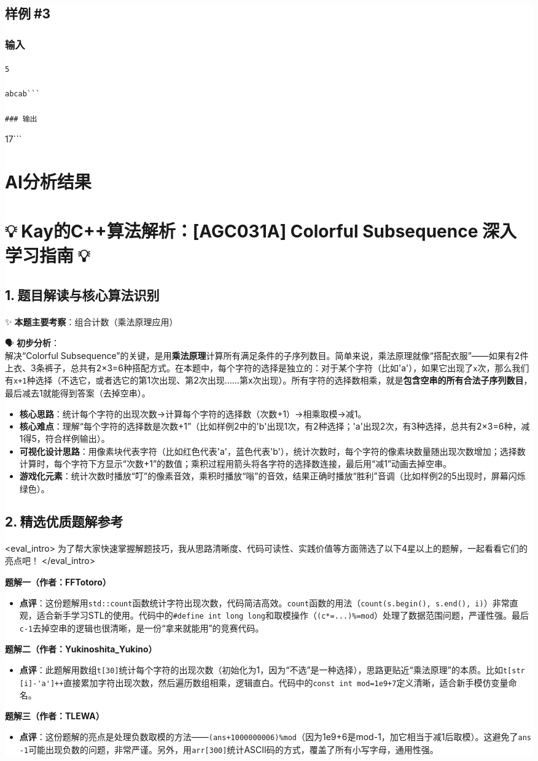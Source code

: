 ## 样例 #3

### 输入

```
5

abcab```

### 输出

```
17```

# AI分析结果

# 💡 Kay的C++算法解析：[AGC031A] Colorful Subsequence 深入学习指南 💡


## 1. 题目解读与核心算法识别

✨ **本题主要考察**：组合计数（乘法原理应用）  

🗣️ **初步分析**：  
解决“Colorful Subsequence”的关键，是用**乘法原理**计算所有满足条件的子序列数目。简单来说，乘法原理就像“搭配衣服”——如果有2件上衣、3条裤子，总共有2×3=6种搭配方式。在本题中，每个字符的选择是独立的：对于某个字符（比如'a'），如果它出现了`x`次，那么我们有`x+1`种选择（不选它，或者选它的第1次出现、第2次出现……第x次出现）。所有字符的选择数相乘，就是**包含空串的所有合法子序列数目**，最后减去1就能得到答案（去掉空串）。  

- **核心思路**：统计每个字符的出现次数→计算每个字符的选择数（次数+1）→相乘取模→减1。  
- **核心难点**：理解“每个字符的选择数是次数+1”（比如样例2中的'b'出现1次，有2种选择；'a'出现2次，有3种选择，总共有2×3=6种，减1得5，符合样例输出）。  
- **可视化设计思路**：用像素块代表字符（比如红色代表'a'，蓝色代表'b'），统计次数时，每个字符的像素块数量随出现次数增加；选择数计算时，每个字符下方显示“次数+1”的数值；乘积过程用箭头将各字符的选择数连接，最后用“减1”动画去掉空串。  
- **游戏化元素**：统计次数时播放“叮”的像素音效，乘积时播放“嗡”的音效，结果正确时播放“胜利”音调（比如样例2的5出现时，屏幕闪烁绿色）。


## 2. 精选优质题解参考

<eval_intro>
为了帮大家快速掌握解题技巧，我从思路清晰度、代码可读性、实践价值等方面筛选了以下4星以上的题解，一起看看它们的亮点吧！
</eval_intro>

**题解一（作者：FFTotoro）**  
* **点评**：这份题解用`std::count`函数统计字符出现次数，代码简洁高效。`count`函数的用法（`count(s.begin(), s.end(), i)`）非常直观，适合新手学习STL的使用。代码中的`#define int long long`和取模操作（`(c*=...)%=mod`）处理了数据范围问题，严谨性强。最后`c-1`去掉空串的逻辑也很清晰，是一份“拿来就能用”的竞赛代码。

**题解二（作者：Yukinoshita_Yukino）**  
* **点评**：此题解用数组`t[30]`统计每个字符的出现次数（初始化为1，因为“不选”是一种选择），思路更贴近“乘法原理”的本质。比如`t[str[i]-'a']++`直接累加字符出现次数，然后遍历数组相乘，逻辑直白。代码中的`const int mod=1e9+7`定义清晰，适合新手模仿变量命名。

**题解三（作者：TLEWA）**  
* **点评**：这份题解的亮点是处理负数取模的方法——`(ans+1000000006)%mod`（因为1e9+6是mod-1，加它相当于减1后取模）。这避免了`ans-1`可能出现负数的问题，非常严谨。另外，用`arr[300]`统计ASCII码的方式，覆盖了所有小写字母，通用性强。


[problemUrl]: https://atcoder.jp/contests/agc031/tasks/agc031_a